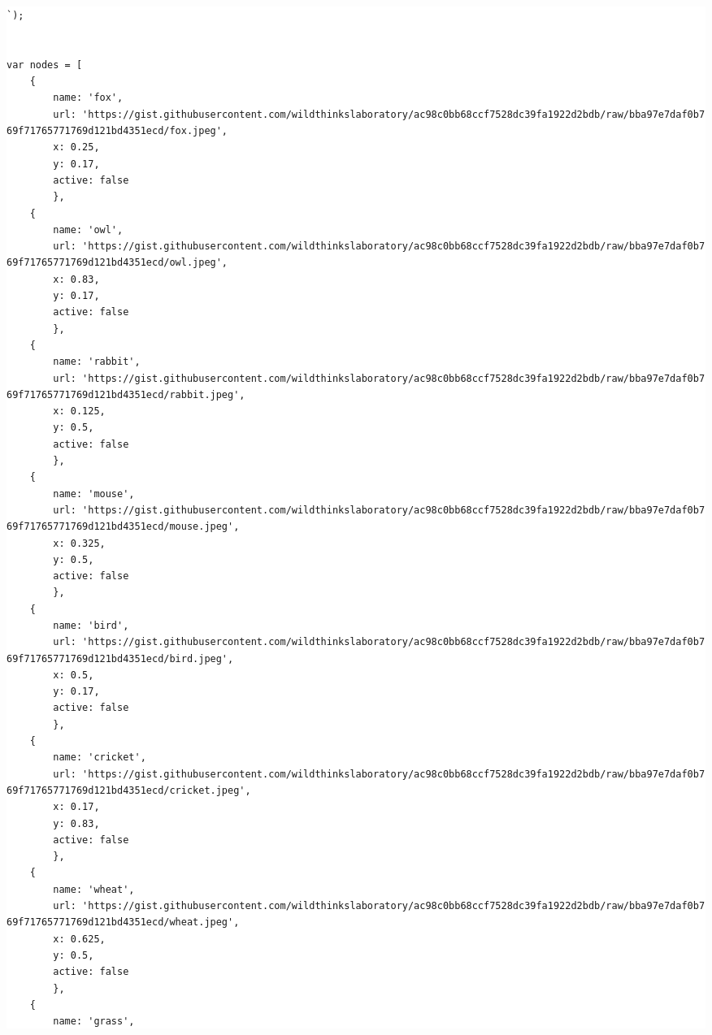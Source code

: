```d3/autoplay
`);


var nodes = [
	{
		name: 'fox',
	 	url: 'https://gist.githubusercontent.com/wildthinkslaboratory/ac98c0bb68ccf7528dc39fa1922d2bdb/raw/bba97e7daf0b769f71765771769d121bd4351ecd/fox.jpeg',
	 	x: 0.25,
	 	y: 0.17,
	 	active: false
	 	},
	{
		name: 'owl',
	 	url: 'https://gist.githubusercontent.com/wildthinkslaboratory/ac98c0bb68ccf7528dc39fa1922d2bdb/raw/bba97e7daf0b769f71765771769d121bd4351ecd/owl.jpeg',
	 	x: 0.83,
	 	y: 0.17,
	 	active: false 
	 	},
	{
		name: 'rabbit',
		url: 'https://gist.githubusercontent.com/wildthinkslaboratory/ac98c0bb68ccf7528dc39fa1922d2bdb/raw/bba97e7daf0b769f71765771769d121bd4351ecd/rabbit.jpeg',
	 	x: 0.125,
	 	y: 0.5,
	 	active: false 
	 	},
	{
		name: 'mouse',
		url: 'https://gist.githubusercontent.com/wildthinkslaboratory/ac98c0bb68ccf7528dc39fa1922d2bdb/raw/bba97e7daf0b769f71765771769d121bd4351ecd/mouse.jpeg',
	 	x: 0.325,
	 	y: 0.5,
	 	active: false  
	 	},
	{
		name: 'bird',
		url: 'https://gist.githubusercontent.com/wildthinkslaboratory/ac98c0bb68ccf7528dc39fa1922d2bdb/raw/bba97e7daf0b769f71765771769d121bd4351ecd/bird.jpeg',
	 	x: 0.5,
	 	y: 0.17,
	 	active: false  
	 	},
	{
		name: 'cricket',
		url: 'https://gist.githubusercontent.com/wildthinkslaboratory/ac98c0bb68ccf7528dc39fa1922d2bdb/raw/bba97e7daf0b769f71765771769d121bd4351ecd/cricket.jpeg',
	 	x: 0.17,
	 	y: 0.83,
	 	active: false  
	 	},
	{
		name: 'wheat',
		url: 'https://gist.githubusercontent.com/wildthinkslaboratory/ac98c0bb68ccf7528dc39fa1922d2bdb/raw/bba97e7daf0b769f71765771769d121bd4351ecd/wheat.jpeg',
	 	x: 0.625,
	 	y: 0.5,
	 	active: false  
	 	},
	{
		name: 'grass',
```